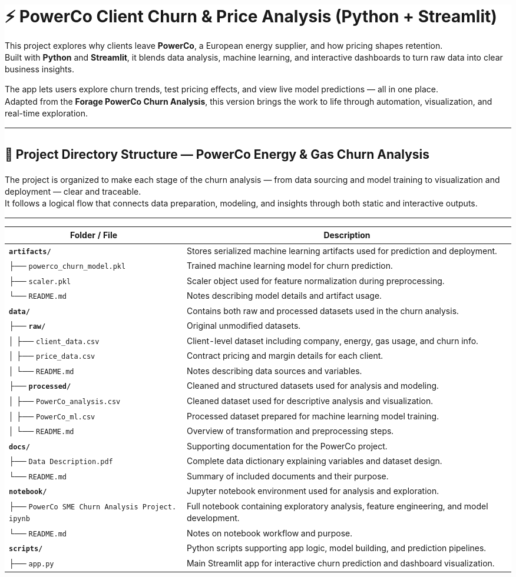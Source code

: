 # ⚡ PowerCo Client Churn & Price Analysis (Python + Streamlit)

This project explores why clients leave **PowerCo**, a European energy supplier, and how pricing shapes retention.  
Built with **Python** and **Streamlit**, it blends data analysis, machine learning, and interactive dashboards to turn raw data into clear business insights.

The app lets users explore churn trends, test pricing effects, and view live model predictions — all in one place.  
Adapted from the **Forage PowerCo Churn Analysis**, this version brings the work to life through automation, visualization, and real-time exploration.



---

## 📁 Project Directory Structure — PowerCo Energy & Gas Churn Analysis

The project is organized to make each stage of the churn analysis — from data sourcing and model training to visualization and deployment — clear and traceable.  
It follows a logical flow that connects data preparation, modeling, and insights through both static and interactive outputs.

---

| Folder / File | Description |
|----------------|--------------|
| **`artifacts/`** | Stores serialized machine learning artifacts used for prediction and deployment. |
| ├── `powerco_churn_model.pkl` | Trained machine learning model for churn prediction. |
| ├── `scaler.pkl` | Scaler object used for feature normalization during preprocessing. |
| └── `README.md` | Notes describing model details and artifact usage. |
| **`data/`** | Contains both raw and processed datasets used in the churn analysis. |
| ├── **`raw/`** | Original unmodified datasets. |
| │ ├── `client_data.csv` | Client-level dataset including company, energy, gas usage, and churn info. |
| │ ├── `price_data.csv` | Contract pricing and margin details for each client. |
| │ └── `README.md` | Notes describing data sources and variables. |
| ├── **`processed/`** | Cleaned and structured datasets used for analysis and modeling. |
| │ ├── `PowerCo_analysis.csv` | Cleaned dataset used for descriptive analysis and visualization. |
| │ ├── `PowerCo_ml.csv` | Processed dataset prepared for machine learning model training. |
| │ └── `README.md` | Overview of transformation and preprocessing steps. |
| **`docs/`** | Supporting documentation for the PowerCo project. |
| ├── `Data Description.pdf` | Complete data dictionary explaining variables and dataset design. |
| └── `README.md` | Summary of included documents and their purpose. |
| **`notebook/`** | Jupyter notebook environment used for analysis and exploration. |
| ├── `PowerCo SME Churn Analysis Project.ipynb` | Full notebook containing exploratory analysis, feature engineering, and model development. |
| └── `README.md` | Notes on notebook workflow and purpose. |
| **`scripts/`** | Python scripts supporting app logic, model building, and prediction pipelines. |
| ├── `app.py` | Main Streamlit app for interactive churn prediction and dashboard visualization. |
